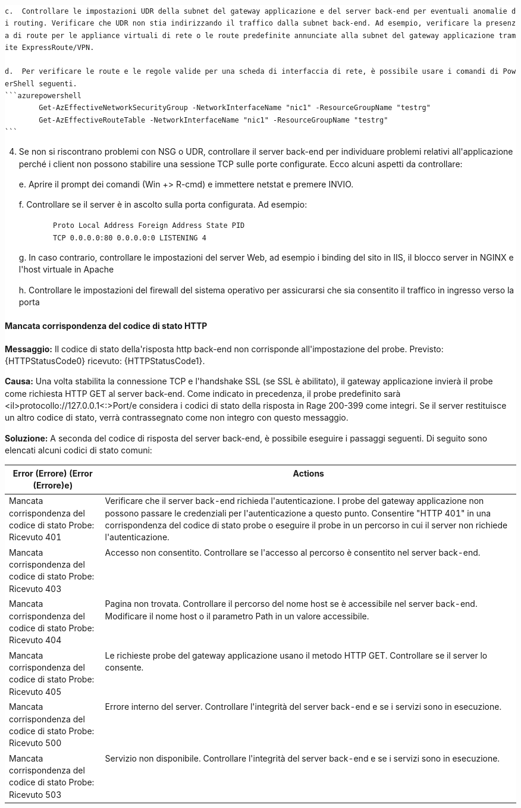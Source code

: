     c.  Controllare le impostazioni UDR della subnet del gateway applicazione e del server back-end per eventuali anomalie di routing. Verificare che UDR non stia indirizzando il traffico dalla subnet back-end. Ad esempio, verificare la presenza di route per le appliance virtuali di rete o le route predefinite annunciate alla subnet del gateway applicazione tramite ExpressRoute/VPN.

    d.  Per verificare le route e le regole valide per una scheda di interfaccia di rete, è possibile usare i comandi di PowerShell seguenti.
    ```azurepowershell
            Get-AzEffectiveNetworkSecurityGroup -NetworkInterfaceName "nic1" -ResourceGroupName "testrg"
            Get-AzEffectiveRouteTable -NetworkInterfaceName "nic1" -ResourceGroupName "testrg"
    ```
4.  Se non si riscontrano problemi con NSG o UDR, controllare il server back-end per individuare problemi relativi all'applicazione perché i client non possono stabilire una sessione TCP sulle porte configurate. Ecco alcuni aspetti da controllare:

    e.  Aprire il prompt dei comandi (Win +\> R-cmd) e immettere netstat e premere INVIO.

    f.  Controllare se il server è in ascolto sulla porta configurata.
        Ad esempio:
    ```
            Proto Local Address Foreign Address State PID
            TCP 0.0.0.0:80 0.0.0.0:0 LISTENING 4
    ```
    g.  In caso contrario, controllare le impostazioni del server Web, ad esempio i binding del sito in IIS, il blocco server in NGINX e l'host virtuale in Apache

    h.  Controllare le impostazioni del firewall del sistema operativo per assicurarsi che sia consentito il traffico in ingresso verso la porta

#### <a name="http-status-code-mismatch"></a>Mancata corrispondenza del codice di stato HTTP

**Messaggio:** Il codice di stato della\'risposta http back-end non corrisponde all'impostazione del probe. Previsto: {HTTPStatusCode0} ricevuto: {HTTPStatusCode1}.

**Causa:** Una volta stabilita la connessione TCP e l'handshake SSL (se SSL è abilitato), il gateway applicazione invierà il probe come richiesta HTTP GET al server back-end. Come indicato in precedenza, il probe predefinito sarà \<il\>protocollo://127.0.0.1\<:\>Port/e considera i codici di stato della risposta in Rage 200-399 come integri. Se il server restituisce un altro codice di stato, verrà contrassegnato come non integro con questo messaggio.

**Soluzione:** A seconda del codice di risposta del server back-end, è possibile eseguire i passaggi seguenti. Di seguito sono elencati alcuni codici di stato comuni:

| **Error (Errore) (Error (Errore)e)** | **Actions** |
| --- | --- |
| Mancata corrispondenza del codice di stato Probe: Ricevuto 401 | Verificare che il server back-end richieda l'autenticazione. I probe del gateway applicazione non possono passare le credenziali per l'autenticazione a questo punto. Consentire \"HTTP 401\" in una corrispondenza del codice di stato probe o eseguire il probe in un percorso in cui il server non richiede l'autenticazione. | |
| Mancata corrispondenza del codice di stato Probe: Ricevuto 403 | Accesso non consentito. Controllare se l'accesso al percorso è consentito nel server back-end. | |
| Mancata corrispondenza del codice di stato Probe: Ricevuto 404 | Pagina non trovata. Controllare il percorso del nome host se è accessibile nel server back-end. Modificare il nome host o il parametro Path in un valore accessibile. | |
| Mancata corrispondenza del codice di stato Probe: Ricevuto 405 | Le richieste probe del gateway applicazione usano il metodo HTTP GET. Controllare se il server lo consente. | |
| Mancata corrispondenza del codice di stato Probe: Ricevuto 500 | Errore interno del server. Controllare l'integrità del server back-end e se i servizi sono in esecuzione. | |
| Mancata corrispondenza del codice di stato Probe: Ricevuto 503 | Servizio non disponibile. Controllare l'integrità del server back-end e se i servizi sono in esecuzione. | |
